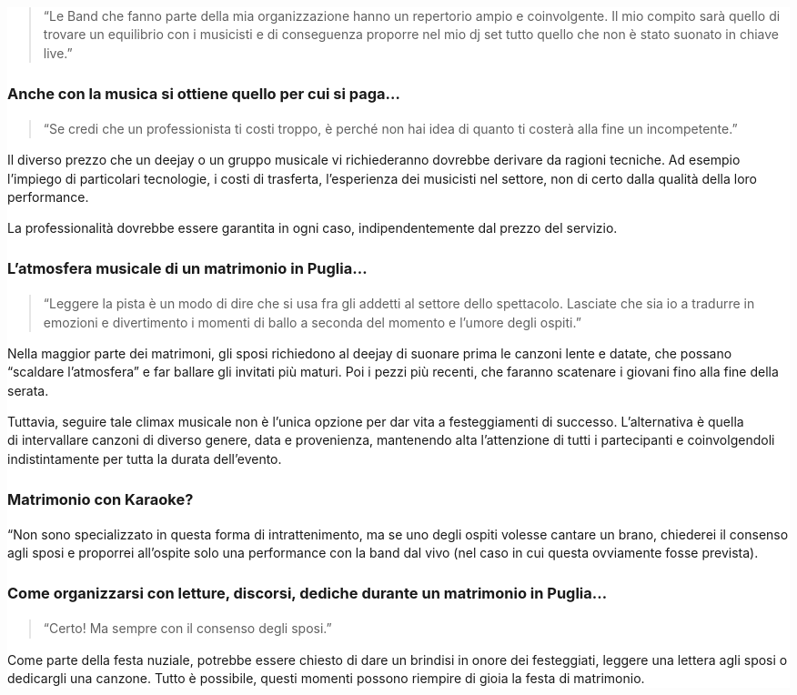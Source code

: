 > “Le Band che fanno parte della mia organizzazione hanno un repertorio ampio e coinvolgente. Il mio compito sarà quello di trovare un equilibrio con i musicisti e di conseguenza proporre nel mio dj set tutto quello che non è stato suonato in chiave live.”

### Anche con la musica si ottiene quello per cui si paga…

> “Se credi che un professionista ti costi troppo, è perché non hai idea di quanto ti costerà alla fine un incompetente.”

Il diverso prezzo che un deejay o un gruppo musicale vi richiederanno dovrebbe derivare da ragioni tecniche. Ad esempio l’impiego di particolari tecnologie, i costi di trasferta, l’esperienza dei musicisti nel settore, non di certo dalla qualità della loro performance.

La professionalità dovrebbe essere garantita in ogni caso, indipendentemente dal prezzo del servizio.

### L’atmosfera musicale di un matrimonio in Puglia…

> “Leggere la pista è un modo di dire che si usa fra gli addetti al settore dello spettacolo. Lasciate che sia io a tradurre in emozioni e divertimento i momenti di ballo a seconda del momento e l’umore degli ospiti.”

Nella maggior parte dei matrimoni, gli sposi richiedono al deejay di suonare prima le canzoni lente e datate, che possano “scaldare l’atmosfera” e far ballare gli invitati più maturi. Poi i pezzi più recenti, che faranno scatenare i giovani fino alla fine della serata.

Tuttavia, seguire tale climax musicale non è l’unica opzione per dar vita a festeggiamenti di successo. L’alternativa è quella  
di intervallare canzoni di diverso genere, data e provenienza, mantenendo alta l’attenzione di tutti i partecipanti e coinvolgendoli indistintamente per tutta la durata dell’evento.

### Matrimonio con Karaoke?

“Non sono specializzato in questa forma di intrattenimento, ma se uno degli ospiti volesse cantare un brano, chiederei il consenso agli sposi e proporrei all’ospite solo una performance con la band dal vivo (nel caso in cui questa ovviamente fosse prevista).

### Come organizzarsi con letture, discorsi, dediche durante un matrimonio in Puglia…

> “Certo! Ma sempre con il consenso degli sposi.”

Come parte della festa nuziale, potrebbe essere chiesto di dare un brindisi in onore dei festeggiati, leggere una lettera agli sposi o dedicargli una canzone. Tutto è possibile, questi momenti possono riempire di gioia la festa di matrimonio.
